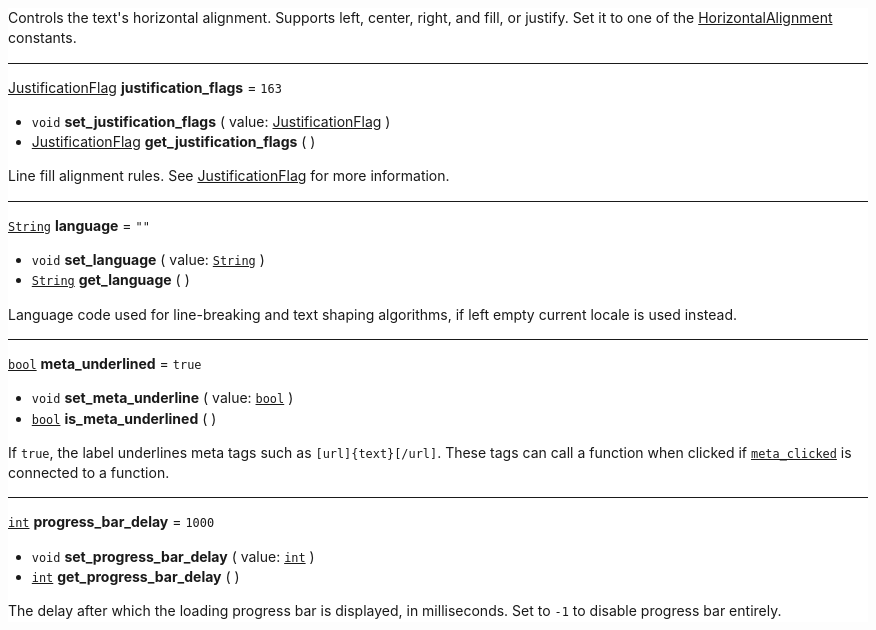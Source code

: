 Controls the text's horizontal alignment. Supports left, center, right, and fill, or justify. Set it to one of the [HorizontalAlignment](#enum_@globalscope_horizontalalignment) constants.



---

<div id="_class_richtextlabel_property_justification_flags"></div>

[JustificationFlag](#enum_textserver_justificationflag) **justification_flags** = ``163`` <div id="class_richtextlabel_property_justification_flags"></div>

- `void` **set_justification_flags** ( value: [JustificationFlag](#enum_textserver_justificationflag) )
- [JustificationFlag](#enum_textserver_justificationflag) **get_justification_flags** ( )

Line fill alignment rules. See [JustificationFlag](#enum_textserver_justificationflag) for more information.



---

<div id="_class_richtextlabel_property_language"></div>

[`String`](class_string.md) **language** = ``""`` <div id="class_richtextlabel_property_language"></div>

- `void` **set_language** ( value: [`String`](class_string.md) )
- [`String`](class_string.md) **get_language** ( )

Language code used for line-breaking and text shaping algorithms, if left empty current locale is used instead.



---

<div id="_class_richtextlabel_property_meta_underlined"></div>

[`bool`](class_bool.md) **meta_underlined** = ``true`` <div id="class_richtextlabel_property_meta_underlined"></div>

- `void` **set_meta_underline** ( value: [`bool`](class_bool.md) )
- [`bool`](class_bool.md) **is_meta_underlined** ( )

If `true`, the label underlines meta tags such as `[url]{text}[/url]`. These tags can call a function when clicked if [`meta_clicked`](class_richtextlabel.md#class_richtextlabel_signal_meta_clicked) is connected to a function.



---

<div id="_class_richtextlabel_property_progress_bar_delay"></div>

[`int`](class_int.md) **progress_bar_delay** = ``1000`` <div id="class_richtextlabel_property_progress_bar_delay"></div>

- `void` **set_progress_bar_delay** ( value: [`int`](class_int.md) )
- [`int`](class_int.md) **get_progress_bar_delay** ( )

The delay after which the loading progress bar is displayed, in milliseconds. Set to `-1` to disable progress bar entirely.
